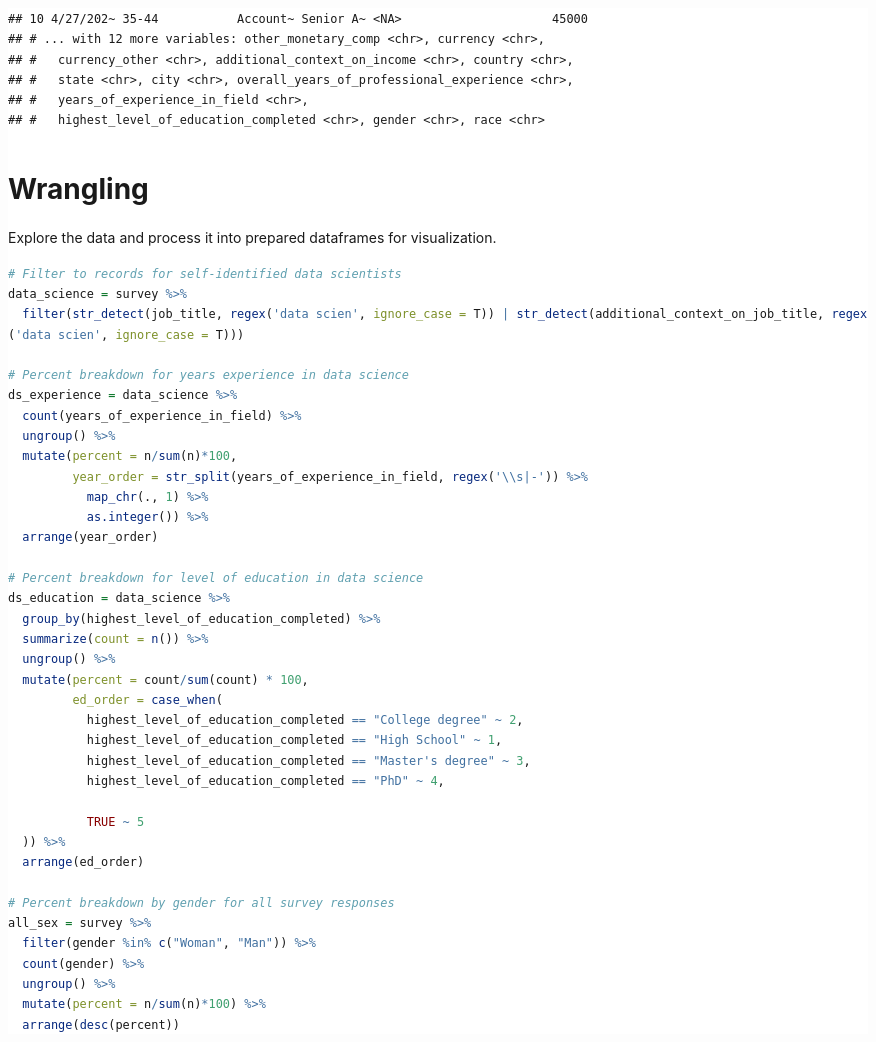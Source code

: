     ## 10 4/27/202~ 35-44           Account~ Senior A~ <NA>                     45000
    ## # ... with 12 more variables: other_monetary_comp <chr>, currency <chr>,
    ## #   currency_other <chr>, additional_context_on_income <chr>, country <chr>,
    ## #   state <chr>, city <chr>, overall_years_of_professional_experience <chr>,
    ## #   years_of_experience_in_field <chr>,
    ## #   highest_level_of_education_completed <chr>, gender <chr>, race <chr>

# Wrangling

Explore the data and process it into prepared dataframes for
visualization.

``` r
# Filter to records for self-identified data scientists
data_science = survey %>%
  filter(str_detect(job_title, regex('data scien', ignore_case = T)) | str_detect(additional_context_on_job_title, regex('data scien', ignore_case = T)))

# Percent breakdown for years experience in data science
ds_experience = data_science %>%
  count(years_of_experience_in_field) %>%
  ungroup() %>%
  mutate(percent = n/sum(n)*100,
         year_order = str_split(years_of_experience_in_field, regex('\\s|-')) %>% 
           map_chr(., 1) %>% 
           as.integer()) %>%
  arrange(year_order)

# Percent breakdown for level of education in data science
ds_education = data_science %>%
  group_by(highest_level_of_education_completed) %>%
  summarize(count = n()) %>%
  ungroup() %>%
  mutate(percent = count/sum(count) * 100,
         ed_order = case_when(
           highest_level_of_education_completed == "College degree" ~ 2,
           highest_level_of_education_completed == "High School" ~ 1,
           highest_level_of_education_completed == "Master's degree" ~ 3,
           highest_level_of_education_completed == "PhD" ~ 4,
    
           TRUE ~ 5
  )) %>%
  arrange(ed_order)

# Percent breakdown by gender for all survey responses
all_sex = survey %>%
  filter(gender %in% c("Woman", "Man")) %>%
  count(gender) %>%
  ungroup() %>%
  mutate(percent = n/sum(n)*100) %>%
  arrange(desc(percent))

```